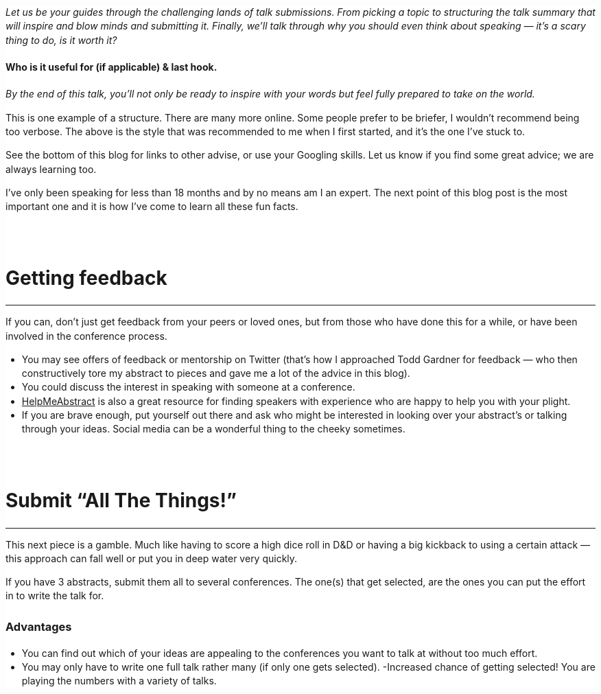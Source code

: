<p class="quote"><i>Let us be your guides through the challenging lands of talk submissions. From picking a topic to structuring the talk summary that will inspire and blow minds and submitting it. Finally, we’ll talk through why you should even think about speaking — it’s a scary thing to do, is it worth it?</i></p>

#### Who is it useful for (if applicable) & last hook.

<p class="quote"><i>By the end of this talk, you’ll not only be ready to inspire with your words but feel fully prepared to take on the world.</i></p>

This is one example of a structure. There are many more online. Some people prefer to be briefer, I wouldn’t recommend being too verbose. The above is the style that was recommended to me when I first started, and it’s the one I’ve stuck to.

See the bottom of this blog for links to other advise, or use your Googling skills. Let us know if you find some great advice; we are always learning too.

I’ve only been speaking for less than 18 months and by no means am I an expert. The next point of this blog post is the most important one and it is how I’ve come to learn all these fun facts.

<br/>

# Getting feedback
---
If you can, don’t just get feedback from your peers or loved ones, but from those who have done this for a while, or have been involved in the conference process.

- You may see offers of feedback or mentorship on Twitter (that’s how I approached Todd Gardner for feedback — who then constructively tore my abstract to pieces and gave me a lot of the advice in this blog).
- You could discuss the interest in speaking with someone at a conference.
- [HelpMeAbstract](http://helpmeabstract.com/) is also a great resource for finding speakers with experience who are happy to help you with your plight.
- If you are brave enough, put yourself out there and ask who might be interested in looking over your abstract’s or talking through your ideas. Social media can be a wonderful thing to the cheeky sometimes.

<br/>

# Submit “All The Things!”
---

This next piece is a gamble. Much like having to score a high dice roll in D&D or having a big kickback to using a certain attack — this approach can fall well or put you in deep water very quickly.

If you have 3 abstracts, submit them all to several conferences. The one(s) that get selected, are the ones you can put the effort in to write the talk for.

### Advantages

- You can find out which of your ideas are appealing to the conferences you want to talk at without too much effort.
- You may only have to write one full talk rather many (if only one gets selected).
 -Increased chance of getting selected! You are playing the numbers with a variety of talks.

